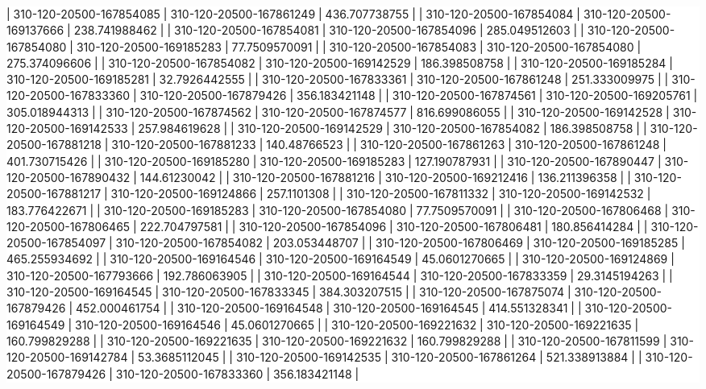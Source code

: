 | 310-120-20500-167854085 | 310-120-20500-167861249 | 436.707738755 |
| 310-120-20500-167854084 | 310-120-20500-169137666 | 238.741988462 |
| 310-120-20500-167854081 | 310-120-20500-167854096 | 285.049512603 |
| 310-120-20500-167854080 | 310-120-20500-169185283 | 77.7509570091 |
| 310-120-20500-167854083 | 310-120-20500-167854080 | 275.374096606 |
| 310-120-20500-167854082 | 310-120-20500-169142529 | 186.398508758 |
| 310-120-20500-169185284 | 310-120-20500-169185281 | 32.7926442555 |
| 310-120-20500-167833361 | 310-120-20500-167861248 | 251.333009975 |
| 310-120-20500-167833360 | 310-120-20500-167879426 | 356.183421148 |
| 310-120-20500-167874561 | 310-120-20500-169205761 | 305.018944313 |
| 310-120-20500-167874562 | 310-120-20500-167874577 | 816.699086055 |
| 310-120-20500-169142528 | 310-120-20500-169142533 | 257.984619628 |
| 310-120-20500-169142529 | 310-120-20500-167854082 | 186.398508758 |
| 310-120-20500-167881218 | 310-120-20500-167881233 | 140.48766523 |
| 310-120-20500-167861263 | 310-120-20500-167861248 | 401.730715426 |
| 310-120-20500-169185280 | 310-120-20500-169185283 | 127.190787931 |
| 310-120-20500-167890447 | 310-120-20500-167890432 | 144.61230042 |
| 310-120-20500-167881216 | 310-120-20500-169212416 | 136.211396358 |
| 310-120-20500-167881217 | 310-120-20500-169124866 | 257.1101308 |
| 310-120-20500-167811332 | 310-120-20500-169142532 | 183.776422671 |
| 310-120-20500-169185283 | 310-120-20500-167854080 | 77.7509570091 |
| 310-120-20500-167806468 | 310-120-20500-167806465 | 222.704797581 |
| 310-120-20500-167854096 | 310-120-20500-167806481 | 180.856414284 |
| 310-120-20500-167854097 | 310-120-20500-167854082 | 203.053448707 |
| 310-120-20500-167806469 | 310-120-20500-169185285 | 465.255934692 |
| 310-120-20500-169164546 | 310-120-20500-169164549 | 45.0601270665 |
| 310-120-20500-169124869 | 310-120-20500-167793666 | 192.786063905 |
| 310-120-20500-169164544 | 310-120-20500-167833359 | 29.3145194263 |
| 310-120-20500-169164545 | 310-120-20500-167833345 | 384.303207515 |
| 310-120-20500-167875074 | 310-120-20500-167879426 | 452.000461754 |
| 310-120-20500-169164548 | 310-120-20500-169164545 | 414.551328341 |
| 310-120-20500-169164549 | 310-120-20500-169164546 | 45.0601270665 |
| 310-120-20500-169221632 | 310-120-20500-169221635 | 160.799829288 |
| 310-120-20500-169221635 | 310-120-20500-169221632 | 160.799829288 |
| 310-120-20500-167811599 | 310-120-20500-169142784 | 53.3685112045 |
| 310-120-20500-169142535 | 310-120-20500-167861264 | 521.338913884 |
| 310-120-20500-167879426 | 310-120-20500-167833360 | 356.183421148 |